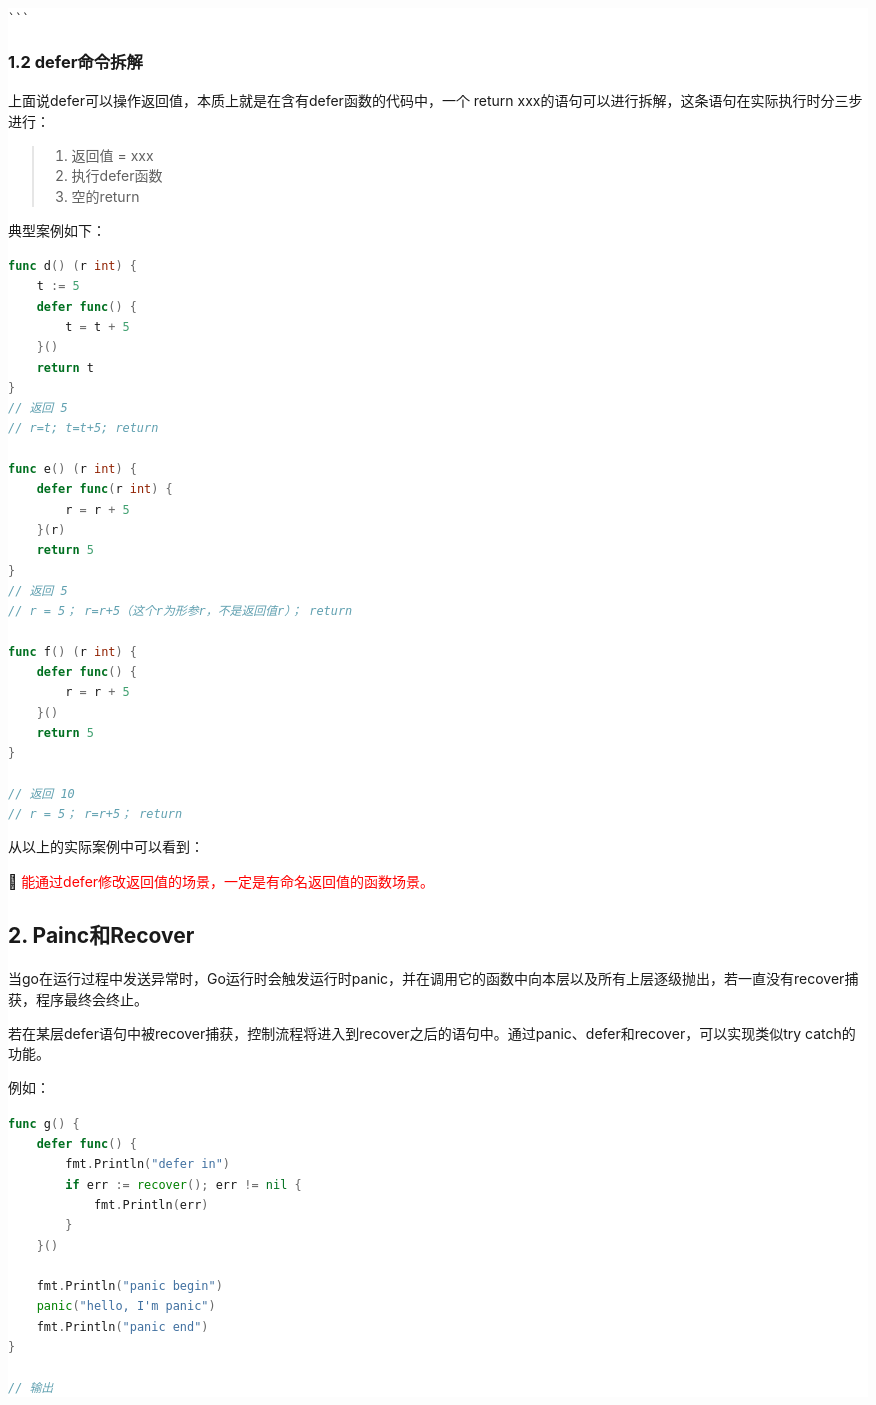     ```

### 1.2 defer命令拆解

上面说defer可以操作返回值，本质上就是在含有defer函数的代码中，一个 return xxx的语句可以进行拆解，这条语句在实际执行时分三步进行：
> 1. 返回值 = xxx
> 2. 执行defer函数
> 3. 空的return  

典型案例如下：
```go
func d() (r int) {
	t := 5
	defer func() {
		t = t + 5
	}()
	return t
}
// 返回 5
// r=t; t=t+5; return 

func e() (r int) {
	defer func(r int) {
		r = r + 5
	}(r)
	return 5
}
// 返回 5
// r = 5； r=r+5（这个r为形参r，不是返回值r）； return

func f() (r int) {
	defer func() {
		r = r + 5
	}()
	return 5
}

// 返回 10
// r = 5； r=r+5； return
```

从以上的实际案例中可以看到：

📌 <font color="red">能通过defer修改返回值的场景，一定是有命名返回值的函数场景。</font>  

## 2. Painc和Recover
当go在运行过程中发送异常时，Go运行时会触发运行时panic，并在调用它的函数中向本层以及所有上层逐级抛出，若一直没有recover捕获，程序最终会终止。  

若在某层defer语句中被recover捕获，控制流程将进入到recover之后的语句中。通过panic、defer和recover，可以实现类似try catch的功能。  

例如： 
```go
func g() {
	defer func() {
		fmt.Println("defer in")
		if err := recover(); err != nil {
			fmt.Println(err)
		}
	}()

	fmt.Println("panic begin")
	panic("hello, I'm panic")
	fmt.Println("panic end")
}

// 输出
```